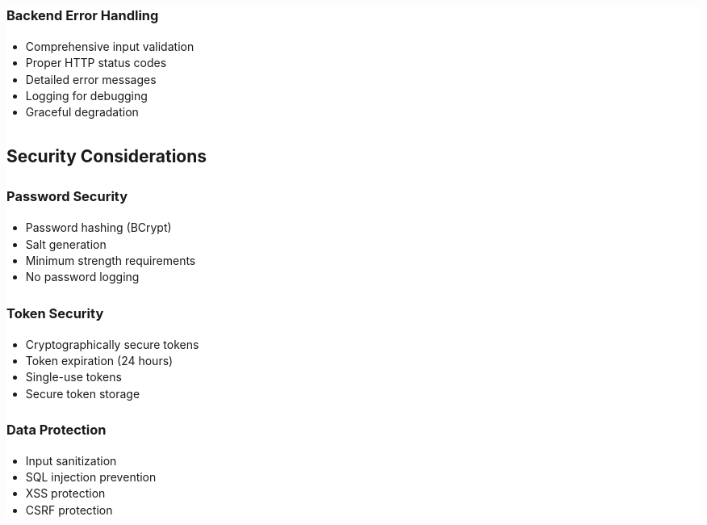 ### Backend Error Handling
- Comprehensive input validation
- Proper HTTP status codes
- Detailed error messages
- Logging for debugging
- Graceful degradation

## Security Considerations

### Password Security
- Password hashing (BCrypt)
- Salt generation
- Minimum strength requirements
- No password logging

### Token Security
- Cryptographically secure tokens
- Token expiration (24 hours)
- Single-use tokens
- Secure token storage

### Data Protection
- Input sanitization
- SQL injection prevention
- XSS protection
- CSRF protection 